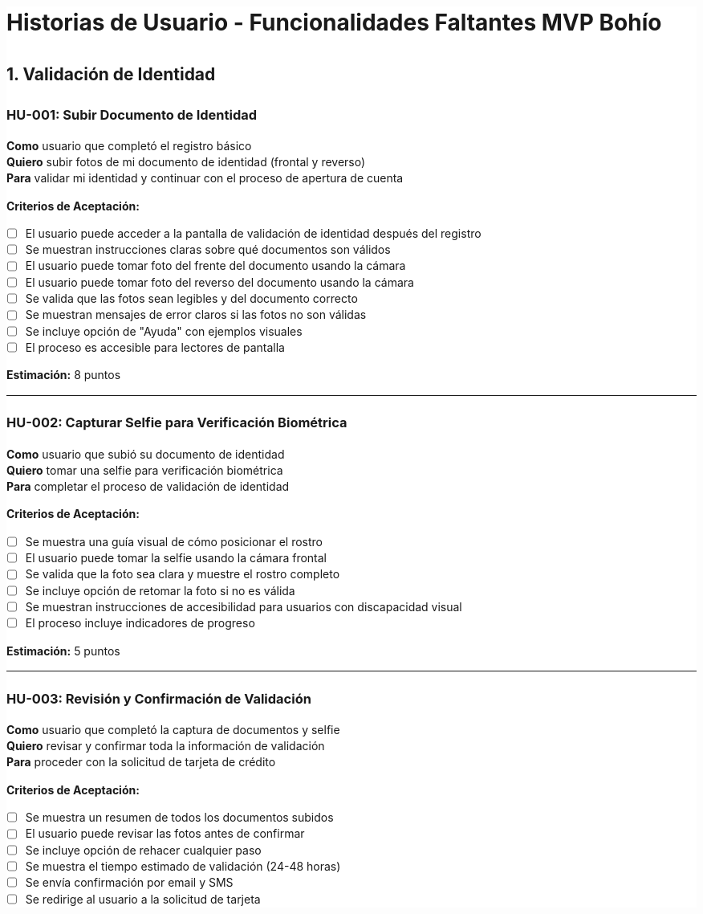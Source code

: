 # Historias de Usuario - Funcionalidades Faltantes MVP Bohío

## 1. Validación de Identidad

### HU-001: Subir Documento de Identidad
**Como** usuario que completó el registro básico  
**Quiero** subir fotos de mi documento de identidad (frontal y reverso)  
**Para** validar mi identidad y continuar con el proceso de apertura de cuenta

**Criterios de Aceptación:**
- [ ] El usuario puede acceder a la pantalla de validación de identidad después del registro
- [ ] Se muestran instrucciones claras sobre qué documentos son válidos
- [ ] El usuario puede tomar foto del frente del documento usando la cámara
- [ ] El usuario puede tomar foto del reverso del documento usando la cámara
- [ ] Se valida que las fotos sean legibles y del documento correcto
- [ ] Se muestran mensajes de error claros si las fotos no son válidas
- [ ] Se incluye opción de "Ayuda" con ejemplos visuales
- [ ] El proceso es accesible para lectores de pantalla

**Estimación:** 8 puntos

---

### HU-002: Capturar Selfie para Verificación Biométrica
**Como** usuario que subió su documento de identidad  
**Quiero** tomar una selfie para verificación biométrica  
**Para** completar el proceso de validación de identidad

**Criterios de Aceptación:**
- [ ] Se muestra una guía visual de cómo posicionar el rostro
- [ ] El usuario puede tomar la selfie usando la cámara frontal
- [ ] Se valida que la foto sea clara y muestre el rostro completo
- [ ] Se incluye opción de retomar la foto si no es válida
- [ ] Se muestran instrucciones de accesibilidad para usuarios con discapacidad visual
- [ ] El proceso incluye indicadores de progreso

**Estimación:** 5 puntos

---

### HU-003: Revisión y Confirmación de Validación
**Como** usuario que completó la captura de documentos y selfie  
**Quiero** revisar y confirmar toda la información de validación  
**Para** proceder con la solicitud de tarjeta de crédito

**Criterios de Aceptación:**
- [ ] Se muestra un resumen de todos los documentos subidos
- [ ] El usuario puede revisar las fotos antes de confirmar
- [ ] Se incluye opción de rehacer cualquier paso
- [ ] Se muestra el tiempo estimado de validación (24-48 horas)
- [ ] Se envía confirmación por email y SMS
- [ ] Se redirige al usuario a la solicitud de tarjeta
